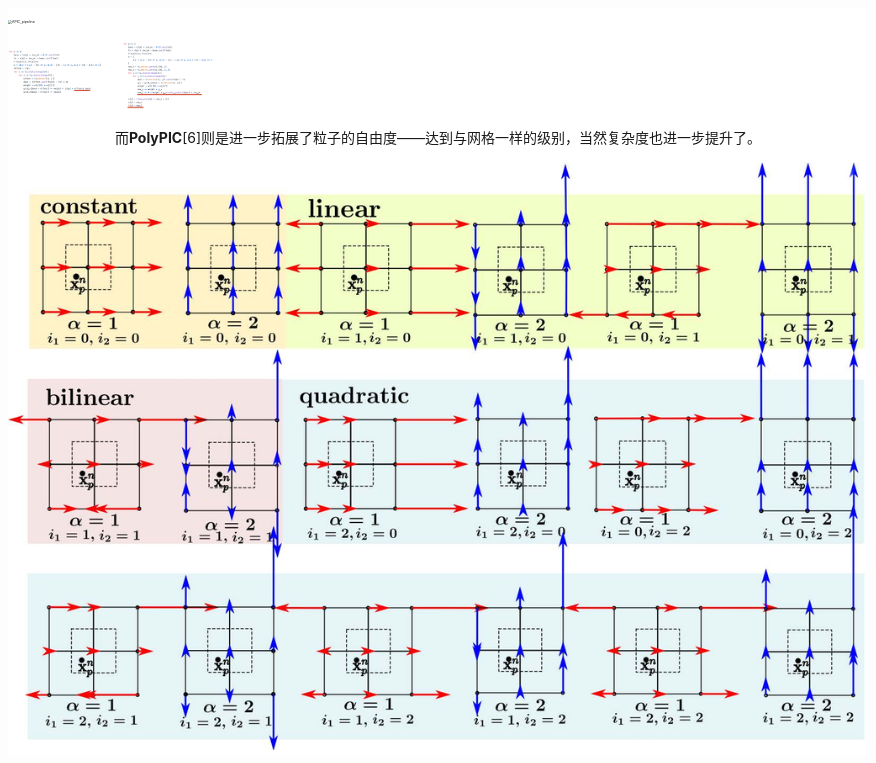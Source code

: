 <img src="/images/filmtechanalysis-PBA/APIC_pipeline.png" alt="APIC_pipeline" style="zoom: 25%;" />

<img src="/images/filmtechanalysis-PBA/APIC_code.png" alt="APIC_code" style="zoom:20%;" /><center/>

而**PolyPIC**[6]则是进一步拓展了粒子的自由度——达到与网格一样的级别，当然复杂度也进一步提升了。

![PolyPIC](/images/filmtechanalysis-PBA/PolyPIC.jpg)

